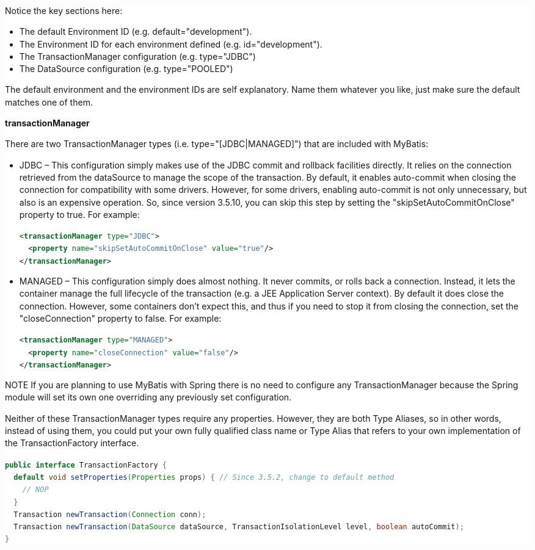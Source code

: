 Notice the key sections here:

- The default Environment ID (e.g. default="development").
- The Environment ID for each environment defined (e.g. id="development").
- The TransactionManager configuration (e.g. type="JDBC")
- The DataSource configuration (e.g. type="POOLED")

The default environment and the environment IDs are self explanatory. Name them whatever you like, just make sure the default matches one of them.

**transactionManager**

There are two TransactionManager types (i.e. type="[JDBC|MANAGED]") that are included with MyBatis:

- JDBC – This configuration simply makes use of the JDBC commit and rollback facilities directly. It relies on the connection retrieved from the dataSource to manage the scope of the transaction. By default, it enables auto-commit when closing the connection for compatibility with some drivers. However, for some drivers, enabling auto-commit is not only unnecessary, but also is an expensive operation. So, since version 3.5.10, you can skip this step by setting the "skipSetAutoCommitOnClose" property to true. For example:

  ```xml
  <transactionManager type="JDBC">
    <property name="skipSetAutoCommitOnClose" value="true"/>
  </transactionManager>
  ```

- MANAGED – This configuration simply does almost nothing. It never commits, or rolls back a connection. Instead, it lets the container manage the full lifecycle of the transaction (e.g. a JEE Application Server context). By default it does close the connection. However, some containers don’t expect this, and thus if you need to stop it from closing the connection, set the "closeConnection" property to false. For example:

  ```xml
  <transactionManager type="MANAGED">
    <property name="closeConnection" value="false"/>
  </transactionManager>
  ```

<span class="label important">NOTE</span> If you are planning to use MyBatis with Spring there is no need to configure any TransactionManager because the Spring module will set its own one overriding any previously set configuration.

Neither of these TransactionManager types require any properties. However, they are both Type Aliases, so in other words, instead of using them, you could put your own fully qualified class name or Type Alias that refers to your own implementation of the TransactionFactory interface.

```java
public interface TransactionFactory {
  default void setProperties(Properties props) { // Since 3.5.2, change to default method
    // NOP
  }
  Transaction newTransaction(Connection conn);
  Transaction newTransaction(DataSource dataSource, TransactionIsolationLevel level, boolean autoCommit);
}
```
